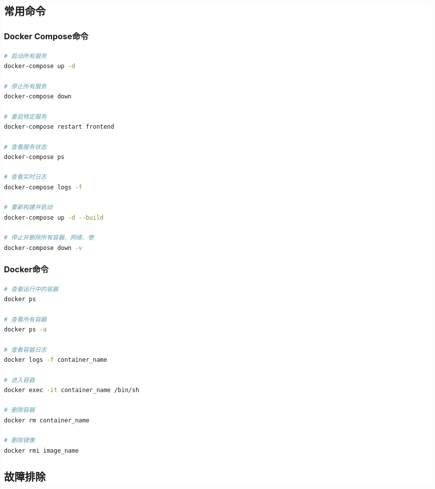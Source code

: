 ## 常用命令

### Docker Compose命令

```bash
# 启动所有服务
docker-compose up -d

# 停止所有服务
docker-compose down

# 重启特定服务
docker-compose restart frontend

# 查看服务状态
docker-compose ps

# 查看实时日志
docker-compose logs -f

# 重新构建并启动
docker-compose up -d --build

# 停止并删除所有容器、网络、卷
docker-compose down -v
```

### Docker命令

```bash
# 查看运行中的容器
docker ps

# 查看所有容器
docker ps -a

# 查看容器日志
docker logs -f container_name

# 进入容器
docker exec -it container_name /bin/sh

# 删除容器
docker rm container_name

# 删除镜像
docker rmi image_name
```

## 故障排除
